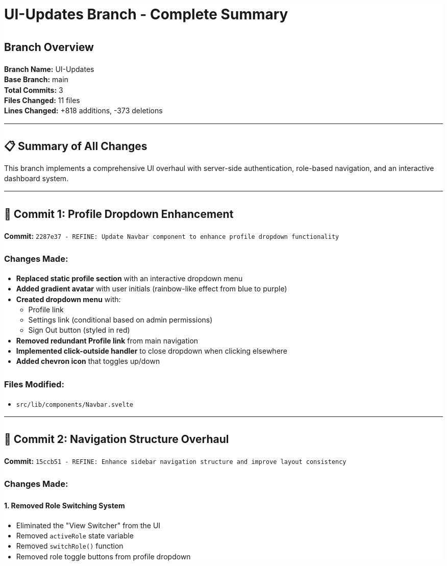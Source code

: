 # UI-Updates Branch - Complete Summary

## Branch Overview
**Branch Name:** UI-Updates  
**Base Branch:** main  
**Total Commits:** 3  
**Files Changed:** 11 files  
**Lines Changed:** +818 additions, -373 deletions

---

## 📋 Summary of All Changes

This branch implements a comprehensive UI overhaul with server-side authentication, role-based navigation, and an interactive dashboard system.

---

## 🎯 Commit 1: Profile Dropdown Enhancement
**Commit:** `2287e37 - REFINE: Update Navbar component to enhance profile dropdown functionality`

### Changes Made:
- **Replaced static profile section** with an interactive dropdown menu
- **Added gradient avatar** with user initials (rainbow-like effect from blue to purple)
- **Created dropdown menu** with:
  - Profile link
  - Settings link (conditional based on admin permissions)
  - Sign Out button (styled in red)
- **Removed redundant Profile link** from main navigation
- **Implemented click-outside handler** to close dropdown when clicking elsewhere
- **Added chevron icon** that toggles up/down

### Files Modified:
- `src/lib/components/Navbar.svelte`

---

## 🎯 Commit 2: Navigation Structure Overhaul
**Commit:** `15ccb51 - REFINE: Enhance sidebar navigation structure and improve layout consistency`

### Changes Made:

#### 1. **Removed Role Switching System**
- Eliminated the "View Switcher" from the UI
- Removed `activeRole` state variable
- Removed `switchRole()` function
- Removed role toggle buttons from profile dropdown
